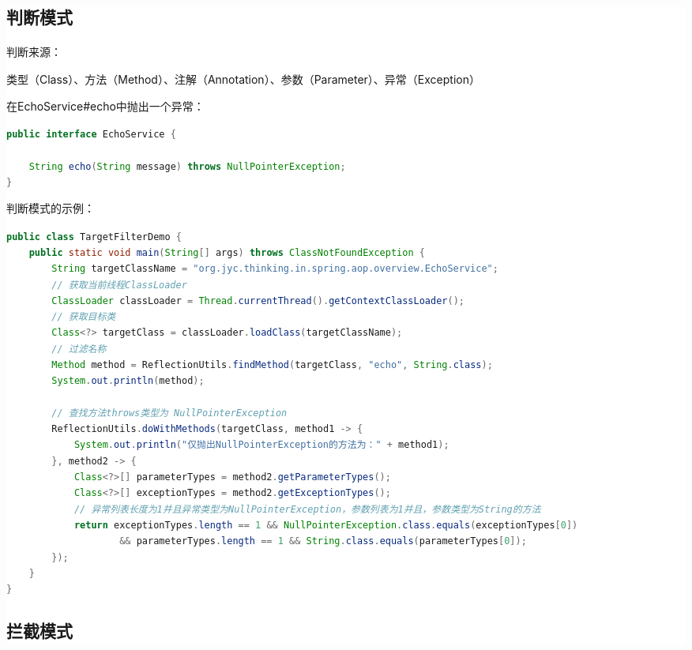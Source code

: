 ## 判断模式

判断来源：

类型（Class）、方法（Method）、注解（Annotation）、参数（Parameter）、异常（Exception）

在EchoService#echo中抛出一个异常：

```java
public interface EchoService {

    String echo(String message) throws NullPointerException;
}

```

判断模式的示例：

```java
public class TargetFilterDemo {
    public static void main(String[] args) throws ClassNotFoundException {
        String targetClassName = "org.jyc.thinking.in.spring.aop.overview.EchoService";
        // 获取当前线程ClassLoader
        ClassLoader classLoader = Thread.currentThread().getContextClassLoader();
        // 获取目标类
        Class<?> targetClass = classLoader.loadClass(targetClassName);
        // 过滤名称
        Method method = ReflectionUtils.findMethod(targetClass, "echo", String.class);
        System.out.println(method);

        // 查找方法throws类型为 NullPointerException
        ReflectionUtils.doWithMethods(targetClass, method1 -> {
            System.out.println("仅抛出NullPointerException的方法为：" + method1);
        }, method2 -> {
            Class<?>[] parameterTypes = method2.getParameterTypes();
            Class<?>[] exceptionTypes = method2.getExceptionTypes();
            // 异常列表长度为1并且异常类型为NullPointerException，参数列表为1并且，参数类型为String的方法
            return exceptionTypes.length == 1 && NullPointerException.class.equals(exceptionTypes[0])
                    && parameterTypes.length == 1 && String.class.equals(parameterTypes[0]);
        });
    }
}
```

## 拦截模式

